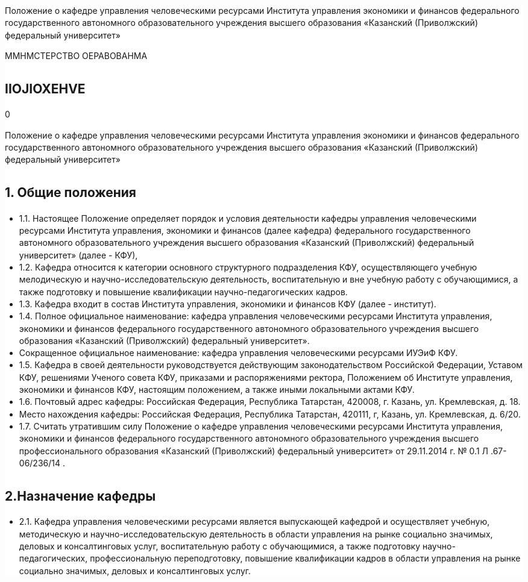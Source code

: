 Положение  о  кафедре  управления  человеческими  ресурсами  Института  управления  экономики  и  финансов федерального  государственного  автономного  образовательного  учреждения  высшего  образования  «Казанский (Приволжский) федеральный университет»

MMHMCTEPCTBO OEPABOBAHMA





## IIOJIOXEHVE

0

Положение  о  кафедре  управления  человеческими  ресурсами  Института  управления  экономики  и  финансов федерального  государственного  автономного  образовательного  учреждения  высшего  образования  «Казанский (Приволжский) федеральный университет»

## 1. Общие положения

- 1.1. Настоящее  Положение  определяет  порядок  и  условия  деятельности  кафедры управления  человеческими  ресурсами  Института  управления,  экономики  и  финансов  (далее кафедра) федерального государственного автономного образовательного учреждения высшего образования «Казанский (Приволжский) федеральный университет» (далее - КФУ),
- 1.2. Кафедра  относится  к  категории  основного  структурного  подразделения  КФУ, осуществляющего учебную мелодическую и научно-исследовательскую деятельность, воспитательную  и  вне  учебную  работу  с  обучающимися,  а  также  подготовку  и  повышение квалификации научно-педагогических кадров.
- 1.3. Кафедра входит в состав Института управления, экономики и финансов КФУ (далее - институт).
- 1.4.  Полное  официальное  наименование:  кафедра  управления  человеческими  ресурсами Института  управления,  экономики  и  финансов  федерального  государственного  автономного образовательного  учреждения  высшего  образования  «Казанский  (Приволжский)  федеральный университет».
- Сокращенное официальное наименование: кафедра управления человеческими ресурсами ИУЭиФ КФУ.
- 1.5.  Кафедра  в  своей  деятельности  руководствуется  действующим  законодательством Российской Федерации, Уставом КФУ,  решениями  Ученого  совета КФУ,  приказами и распоряжениями ректора, Положением об Институте управления, экономики и финансов КФУ, настоящим положением, а также иными локальными актами КФУ.
- 1.6. Почтовый адрес кафедры: Российская Федерация, Республика Татарстан, 420008, г. Казань, ул. Кремлевская, д. 18.
- Место  нахождения  кафедры:  Российская  Федерация,  Республика  Татарстан,  420111,  г, Казань, ул. Кремлевская, д. 6/20.
- 1.7. Считать  утратившим  силу  Положение  о  кафедре  управления  человеческими ресурсами  Института  управления,  экономики  и  финансов  федерального  государственного автономного образовательного учреждения высшего профессионального образования «Казанский (Приволжский) федеральный университет» от 29.11.2014 г. № 0.1 Л .67-06/236/14 .

## 2.Назначение кафедры

- 2.1. Кафедра управления человеческими ресурсами является выпускающей кафедрой и  осуществляет  учебную, методическую и научно-исследовательскую деятельность в области управления на рынке социально значимых, деловых и консалтинговых услуг, воспитательную работу  с обучающимися,  а  также  подготовку  научно-педагогических,  профессиональную переподготовку, повышение квалификации кадров в области управления на рынке социально значимых, деловых и консалтинговых услуг.
